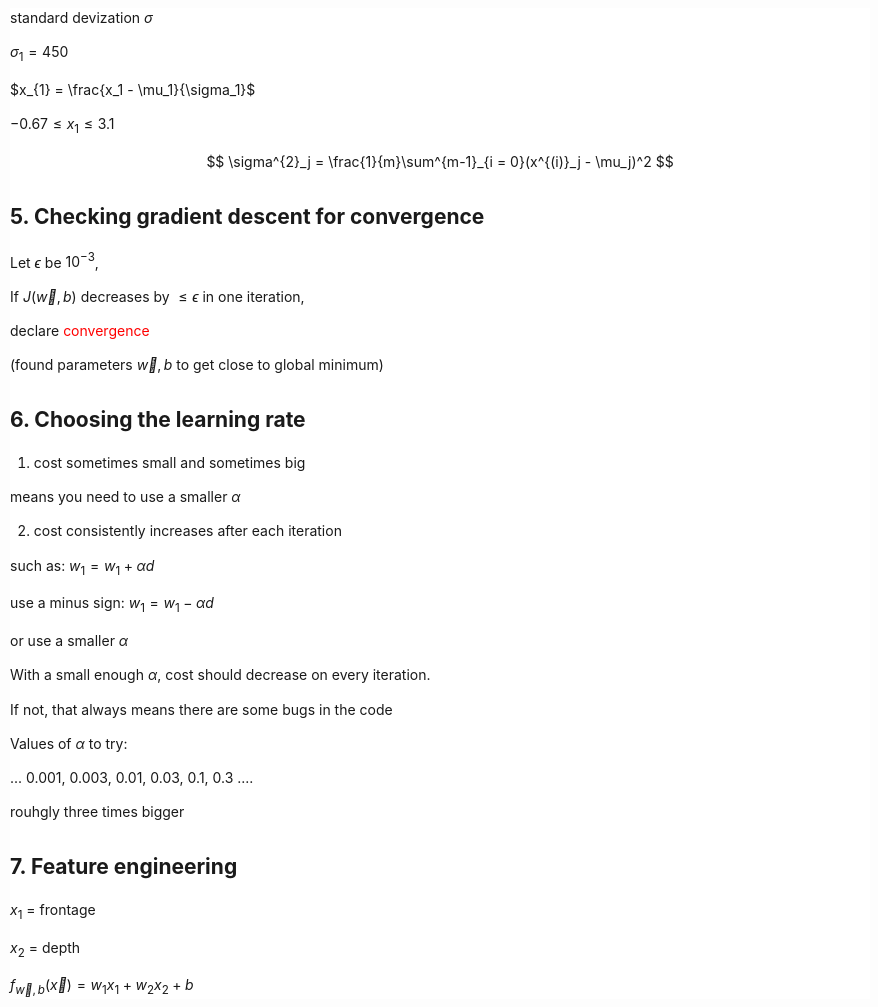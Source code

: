 standard devization $\sigma$

$\sigma_1 = 450$

$x_{1} = \frac{x_1 - \mu_1}{\sigma_1}$

 $-0.67 \leq x_1 \leq 3.1$


$$
\sigma^{2}_j = \frac{1}{m}\sum^{m-1}_{i = 0}(x^{(i)}_j - \mu_j)^2
$$


## 5. Checking gradient descent for convergence

Let $\epsilon$ be $10^{-3}$,

If $J(\vec{w}, b)$ decreases by $\leq \epsilon$  in one iteration,

declare  <span style="color: red">convergence</span>

 (found parameters $\vec{w}, b$ to get close to global minimum)



## 6. Choosing the learning rate

1. cost sometimes small and sometimes big

means you need to use a smaller $\alpha$

2. cost consistently increases after each iteration

such as: $w_1 = w_1 + \alpha d$

use a minus sign: $w_1 = w_1 - \alpha d$

or use a smaller $\alpha$



With a small enough $\alpha$, cost should decrease on every iteration.

If not, that always means there are some bugs in the code



Values of $\alpha$ to try:

... 0.001, 0.003, 0.01, 0.03, 0.1, 0.3 ....

rouhgly three times bigger



## 7. Feature engineering

$x_1$ = frontage

$x_2$ = depth

$f_{\vec{w}, b}(\vec{x}) = w_1x_1 + w_2x_2 + b$
